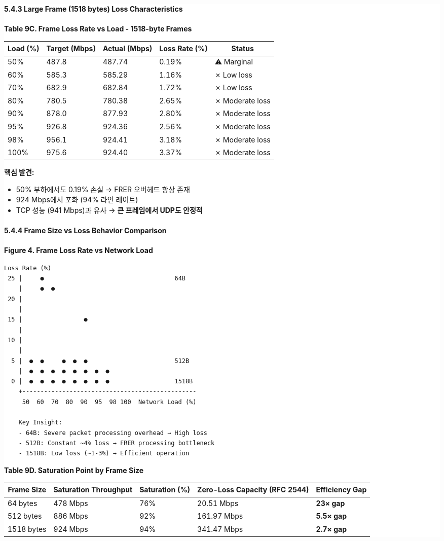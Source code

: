 #### 5.4.3 Large Frame (1518 bytes) Loss Characteristics

**Table 9C. Frame Loss Rate vs Load - 1518-byte Frames**

| Load (%) | Target (Mbps) | Actual (Mbps) | Loss Rate (%) | Status |
|---------|--------------|--------------|--------------|--------|
| 50% | 487.8 | 487.74 | 0.19% | ⚠ Marginal |
| 60% | 585.3 | 585.29 | 1.16% | ✗ Low loss |
| 70% | 682.9 | 682.84 | 1.72% | ✗ Low loss |
| 80% | 780.5 | 780.38 | 2.65% | ✗ Moderate loss |
| 90% | 878.0 | 877.93 | 2.80% | ✗ Moderate loss |
| 95% | 926.8 | 924.36 | 2.56% | ✗ Moderate loss |
| 98% | 956.1 | 924.41 | 3.18% | ✗ Moderate loss |
| 100% | 975.6 | 924.40 | 3.37% | ✗ Moderate loss |

**핵심 발견:**
- 50% 부하에서도 0.19% 손실 → FRER 오버헤드 항상 존재
- 924 Mbps에서 포화 (94% 라인 레이트)
- TCP 성능 (941 Mbps)과 유사 → **큰 프레임에서 UDP도 안정적**

#### 5.4.4 Frame Size vs Loss Behavior Comparison

**Figure 4. Frame Loss Rate vs Network Load**

```
Loss Rate (%)
 25 |     ●                                    64B
    |     ●  ●
 20 |
    |
 15 |                 ●
    |
 10 |
    |
  5 |  ●  ●     ●  ●  ●                        512B
    |  ●  ●  ●  ●  ●  ●  ●  ●
  0 |  ●  ●  ●  ●  ●  ●  ●  ●                  1518B
    +------------------------------------------------
     50  60  70  80  90  95  98 100  Network Load (%)

    Key Insight:
    - 64B: Severe packet processing overhead → High loss
    - 512B: Constant ~4% loss → FRER processing bottleneck
    - 1518B: Low loss (~1-3%) → Efficient operation
```

**Table 9D. Saturation Point by Frame Size**

| Frame Size | Saturation Throughput | Saturation (%) | Zero-Loss Capacity (RFC 2544) | Efficiency Gap |
|-----------|----------------------|---------------|------------------------------|---------------|
| 64 bytes | 478 Mbps | 76% | 20.51 Mbps | **23× gap** |
| 512 bytes | 886 Mbps | 92% | 161.97 Mbps | **5.5× gap** |
| 1518 bytes | 924 Mbps | 94% | 341.47 Mbps | **2.7× gap** |
